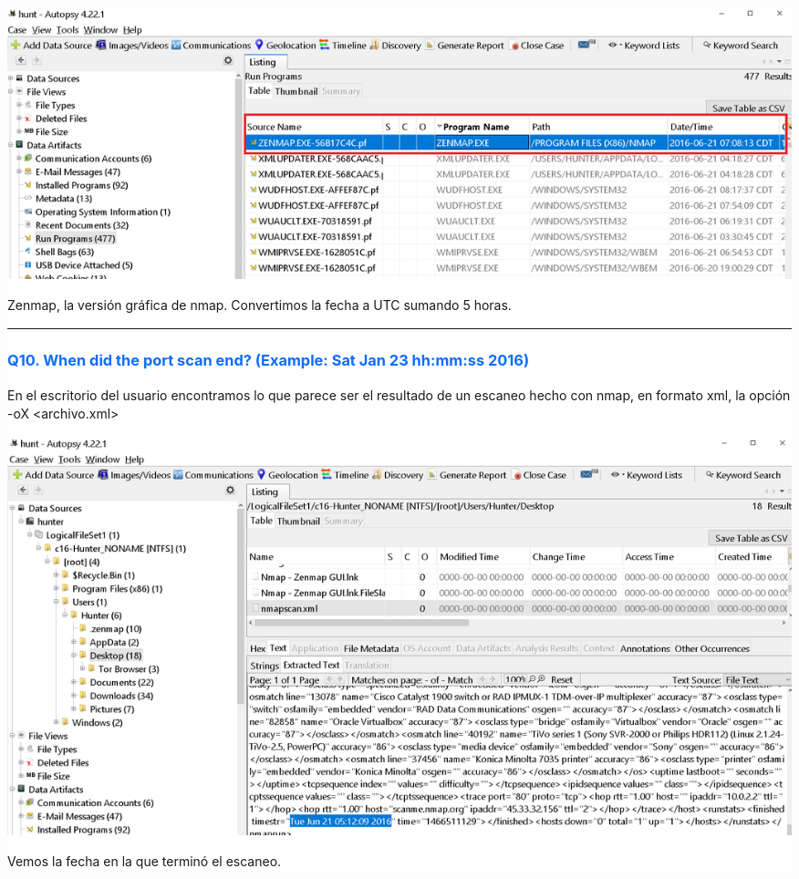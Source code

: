 ![](../assets/images/cyber-hunter/9.png)

Zenmap, la versión gráfica de nmap. Convertimos la fecha a UTC sumando 5 horas. 

------

<h3 style="color: #0d6efd;">Q10. When did the port scan end? (Example: Sat Jan 23 hh:mm:ss 2016) </h3>

En el escritorio del usuario encontramos lo que parece ser el resultado de un escaneo hecho con nmap, en formato xml, la opción -oX <archivo.xml>

![](../assets/images/cyber-hunter/10.png)

Vemos la fecha en la que terminó el escaneo. 
